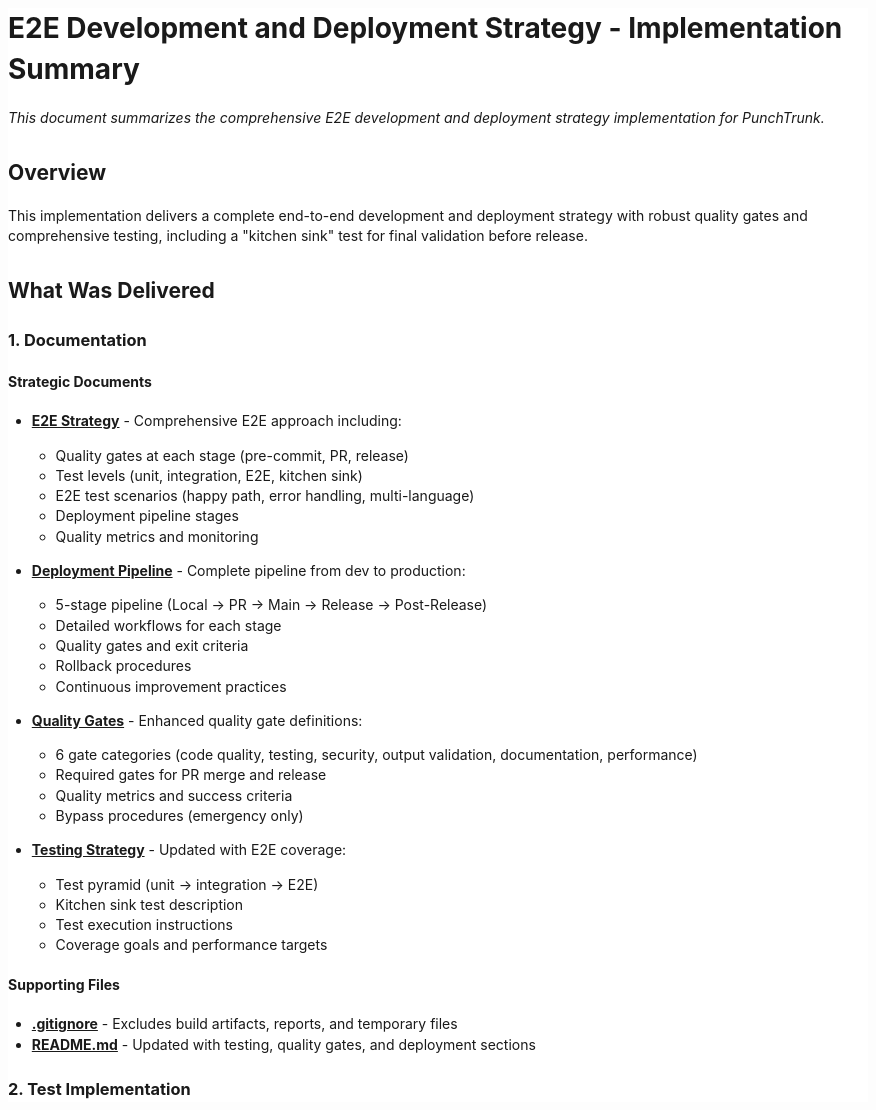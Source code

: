# E2E Development and Deployment Strategy - Implementation Summary

_This document summarizes the comprehensive E2E development and deployment strategy implementation for PunchTrunk._

## Overview

This implementation delivers a complete end-to-end development and deployment strategy with robust quality gates and comprehensive testing, including a "kitchen sink" test for final validation before release.

## What Was Delivered

### 1. Documentation

#### Strategic Documents
- **[E2E Strategy](delivery/E2E_STRATEGY.md)** - Comprehensive E2E approach including:
  - Quality gates at each stage (pre-commit, PR, release)
  - Test levels (unit, integration, E2E, kitchen sink)
  - E2E test scenarios (happy path, error handling, multi-language)
  - Deployment pipeline stages
  - Quality metrics and monitoring

- **[Deployment Pipeline](delivery/DEPLOYMENT_PIPELINE.md)** - Complete pipeline from dev to production:
  - 5-stage pipeline (Local → PR → Main → Release → Post-Release)
  - Detailed workflows for each stage
  - Quality gates and exit criteria
  - Rollback procedures
  - Continuous improvement practices

- **[Quality Gates](quality/QUALITY_GATES.md)** - Enhanced quality gate definitions:
  - 6 gate categories (code quality, testing, security, output validation, documentation, performance)
  - Required gates for PR merge and release
  - Quality metrics and success criteria
  - Bypass procedures (emergency only)

- **[Testing Strategy](testing-strategy.md)** - Updated with E2E coverage:
  - Test pyramid (unit → integration → E2E)
  - Kitchen sink test description
  - Test execution instructions
  - Coverage goals and performance targets

#### Supporting Files
- **[.gitignore](.gitignore)** - Excludes build artifacts, reports, and temporary files
- **[README.md](README.md)** - Updated with testing, quality gates, and deployment sections

### 2. Test Implementation
